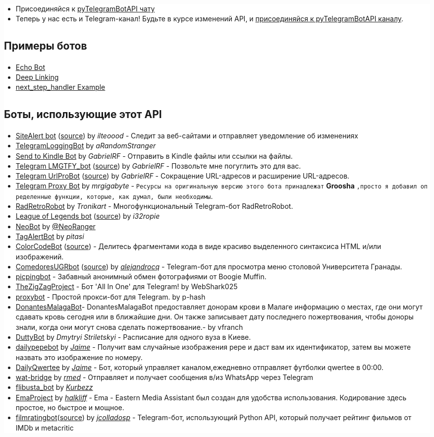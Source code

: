* Присоединяйся к [pyTelegramBotAPI чату](https://telegram.me/joinchat/Bn4ixj84FIZVkwhk2jag6A)
* Теперь у нас есть и Telegram-канал!  Будьте в курсе изменений API, и [присоединяйся к pyTelegramBotAPI каналу](https://telegram.me/pytelegrambotapi).

## Примеры ботов

* [Echo Bot](https://github.com/eternnoir/pyTelegramBotAPI/blob/master/examples/echo_bot.py)
* [Deep Linking](https://github.com/eternnoir/pyTelegramBotAPI/blob/master/examples/deep_linking.py)
* [next_step_handler Example](https://github.com/eternnoir/pyTelegramBotAPI/blob/master/examples/step_example.py)

## Боты, использующие этот API
* [SiteAlert bot](https://telegram.me/SiteAlert_bot) ([source](https://github.com/ilteoood/SiteAlert-Python)) by *ilteoood* - Следит за веб-сайтами и отправляет уведомление об изменениях
* [TelegramLoggingBot](https://github.com/aRandomStranger/TelegramLoggingBot) by *aRandomStranger*
* [Send to Kindle Bot](https://telegram.me/Send2KindleBot) by *GabrielRF* - Отправить в Kindle файлы или ссылки на файлы.
* [Telegram LMGTFY_bot](https://github.com/GabrielRF/telegram-lmgtfy_bot) ([source](https://github.com/GabrielRF/telegram-lmgtfy_bot)) by *GabrielRF* - Позвольте мне погуглить это для вас.
* [Telegram UrlProBot](https://github.com/GabrielRF/telegram-urlprobot) ([source](https://github.com/GabrielRF/telegram-urlprobot)) by *GabrielRF* - Сокращение URL-адресов и расширение URL-адресов.
* [Telegram Proxy Bot](https://github.com/mrgigabyte/proxybot) by *mrgigabyte* - `Ресурсы на оригинальную версию этого бота принадлежат` **Groosha** `,просто я добавил определенные функции, которые, как думал, были необходимы`.
* [RadRetroRobot](https://github.com/Tronikart/RadRetroRobot) by *Tronikart* - Многофункциональный Telegram-бот RadRetroRobot.
* [League of Legends bot](https://telegram.me/League_of_Legends_bot) ([source](https://github.com/i32ropie/lol)) by *i32ropie*
* [NeoBot](https://github.com/neoranger/NeoBot) by [@NeoRanger](https://github.com/neoranger)
* [TagAlertBot](https://github.com/pitasi/TagAlertBot) by *pitasi*
* [ColorCodeBot](https://t.me/colorcodebot) ([source](https://github.com/andydecleyre/colorcodebot)) - Делитесь фрагментами кода в виде красиво выделенного синтаксиса HTML и/или изображений.
* [ComedoresUGRbot](http://telegram.me/ComedoresUGRbot) ([source](https://github.com/alejandrocq/ComedoresUGRbot)) by [*alejandrocq*](https://github.com/alejandrocq) - Telegram-бот для просмотра меню столовой Университета Гранады.
* [picpingbot](https://web.telegram.org/#/im?p=%40picpingbot) - Забавный анонимный обмен фотографиями от Boogie Muffin.
* [TheZigZagProject](https://github.com/WebShark025/TheZigZagProject) - Бот 'All In One' для Telegram! by WebShark025
* [proxybot](https://github.com/p-hash/proxybot) - Простой прокси-бот для Telegram. by p-hash
* [DonantesMalagaBot](https://github.com/vfranch/DonantesMalagaBot)- DonantesMalagaBot предоставляет донорам крови в Малаге информацию о местах, где они могут сдавать кровь сегодня или в ближайшие дни.  Он также записывает дату последнего пожертвования, чтобы доноры знали, когда они могут снова сделать пожертвование.- by vfranch
* [DuttyBot](https://github.com/DmytryiStriletskyi/DuttyBot) by *Dmytryi Striletskyi* - Расписание для одного вуза в Киеве.
* [dailypepebot](https://telegram.me/dailypepebot) by [*Jaime*](https://github.com/jiwidi/Dailypepe) - Получит вам случайные изображения pepe и даст вам их идентификатор, затем вы можете назвать это изображение по номеру.
* [DailyQwertee](https://t.me/DailyQwertee) by [*Jaime*](https://github.com/jiwidi/DailyQwertee) - Бот, который управляет каналом,ежедневно отправляет футболки qwertee в 00:00.
* [wat-bridge](https://github.com/rmed/wat-bridge) by [*rmed*](https://github.com/rmed) - Отправляет и получает сообщения в/из WhatsApp через Telegram
* [flibusta_bot](https://github.com/Kurbezz/flibusta_bot) by [*Kurbezz*](https://github.com/Kurbezz)
* [EmaProject](https://github.com/halkliff/emaproject) by [*halkliff*](https://github.com/halkliff) - Ema - Eastern Media Assistant был создан для удобства использования. Кодирование здесь простое, но быстрое и мощное.
* [filmratingbot](http://t.me/filmratingbot)([source](https://github.com/jcolladosp/film-rating-bot)) by [*jcolladosp*](https://github.com/jcolladosp) - Telegram-бот, использующий Python API, который получает рейтинг фильмов от IMDb и metacritic